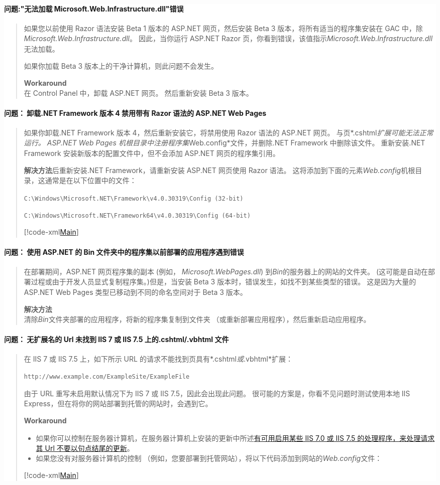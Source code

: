 
#### <a name="issue-microsoftwebinfrastructuredll-cannot-be-loaded-error"></a>问题:"无法加载 Microsoft.Web.Infrastructure.dll"错误

> 如果您以前使用 Razor 语法安装 Beta 1 版本的 ASP.NET 网页，然后安装 Beta 3 版本，将所有适当的程序集安装在 GAC 中，除*Microsoft.Web.Infrastructure.dll*。 因此，当你运行 ASP.NET Razor 页，你看到错误，该值指示*Microsoft.Web.Infrastructure.dll*无法加载。
> 
> 如果你加载 Beta 3 版本上的干净计算机，则此问题不会发生。
> 
> **Workaround**  
> 在 Control Panel 中，卸载 ASP.NET 网页。 然后重新安装 Beta 3 版本。


#### <a name="issue-uninstalling-the-net-framework-version-4-disables-aspnet-web-pages-with-razor-syntax"></a>问题： 卸载.NET Framework 版本 4 禁用带有 Razor 语法的 ASP.NET Web Pages

> 如果你卸载.NET Framework 版本 4，然后重新安装它，将禁用使用 Razor 语法的 ASP.NET 网页。 与页*.cshtml*扩展可能无法正常运行。 ASP.NET Web Pages 机根目录中注册程序集*Web.config*文件，并删除.NET Framework 中删除该文件。 重新安装.NET Framework 安装新版本的配置文件中，但不会添加 ASP.NET 网页的程序集引用。
> 
> **解决方法**后重新安装.NET Framework，请重新安装 ASP.NET 网页使用 Razor 语法。 这将添加到下面的元素*Web.config*机根目录，这通常是在以下位置中的文件：  
>   
> `C:\Windows\Microsoft.NET\Framework\v4.0.30319\Config (32-bit)`  
>   
> `C:\Windows\Microsoft.NET\Framework64\v4.0.30319\Config (64-bit)`
> 
> [!code-xml[Main](beta3/samples/sample6.xml)]


#### <a name="issue-applications-previously-deployed-with-aspnet-assemblies-in-the-bin-folder-experience-errors"></a>问题： 使用 ASP.NET 的 Bin 文件夹中的程序集以前部署的应用程序遇到错误

> 在部署期间，ASP.NET 网页程序集的副本 (例如， *Microsoft.WebPages.dll*) 到*Bin*的服务器上的网站的文件夹。 (这可能是自动在部署过程或由于开发人员显式复制程序集。)但是，当安装 Beta 3 版本时，错误发生，如找不到某些类型的错误。 这是因为大量的 ASP.NET Web Pages 类型已移动到不同的命名空间对于 Beta 3 版本。
> 
> **解决方法**   
> 清除*Bin*文件夹部署的应用程序，将新的程序集复制到文件夹 （或重新部署应用程序），然后重新启动应用程序。


#### <a name="issue-extensionless-urls-do-not-find-cshtmlvbhtml-files-on-iis-7-or-iis-75"></a>问题： 无扩展名的 Url 未找到 IIS 7 或 IIS 7.5 上的.cshtml/.vbhtml 文件

> 在 IIS 7 或 IIS 7.5 上，如下所示 URL 的请求不能找到页具有*.cshtml*或*.vbhtml*扩展：  
>   
> `http://www.example.com/ExampleSite/ExampleFile`  
>   
> 由于 URL 重写未启用默认情况下为 IIS 7 或 IIS 7.5，因此会出现此问题。 很可能的方案是，你看不见问题时测试使用本地 IIS Express，但在将你的网站部署到托管的网站时，会遇到它。
> 
> **Workaround**
> 
> - 如果你可以控制在服务器计算机，在服务器计算机上安装的更新中所述[有可用启用某些 IIS 7.0 或 IIS 7.5 的处理程序，来处理请求其 Url 不要以句点结尾的更新](https://support.microsoft.com/kb/980368)。
> - 如果您没有对服务器计算机的控制 （例如，您要部署到托管网站），将以下代码添加到网站的*Web.config*文件：
> 
> 
> [!code-xml[Main](beta3/samples/sample7.xml)]
